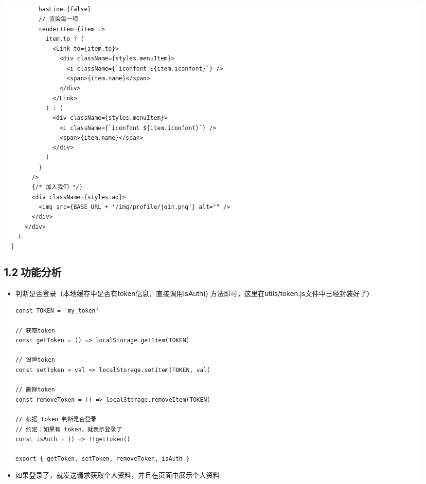 ```react
          hasLine={false}
          // 渲染每一项
          renderItem={item =>
            item.to ? (
              <Link to={item.to}>
                <div className={styles.menuItem}>
                  <i className={`iconfont ${item.iconfont}`} />
                  <span>{item.name}</span>
                </div>
              </Link>
            ) : (
              <div className={styles.menuItem}>
                <i className={`iconfont ${item.iconfont}`} />
                <span>{item.name}</span>
              </div>
            )
          }
        />
        {/* 加入我们 */}
        <div className={styles.ad}>
          <img src={BASE_URL + '/img/profile/join.png'} alt="" />
        </div>
      </div>
    )
  }
```

## 1.2 功能分析

- 判断是否登录（本地缓存中是否有token信息，直接调用isAuth() 方法即可，这里在utils/token.js文件中已经封装好了）

  ```
  const TOKEN = 'my_token'

  // 获取token
  const getToken = () => localStorage.getItem(TOKEN)

  // 设置token
  const setToken = val => localStorage.setItem(TOKEN, val)

  // 删除token
  const removeToken = () => localStorage.removeItem(TOKEN)

  // 根据 token 判断是否登录
  // 约定：如果有 token，就表示登录了
  const isAuth = () => !!getToken()

  export { getToken, setToken, removeToken, isAuth }
  ```


- 如果登录了，就发送请求获取个人资料，并且在页面中展示个人资料
